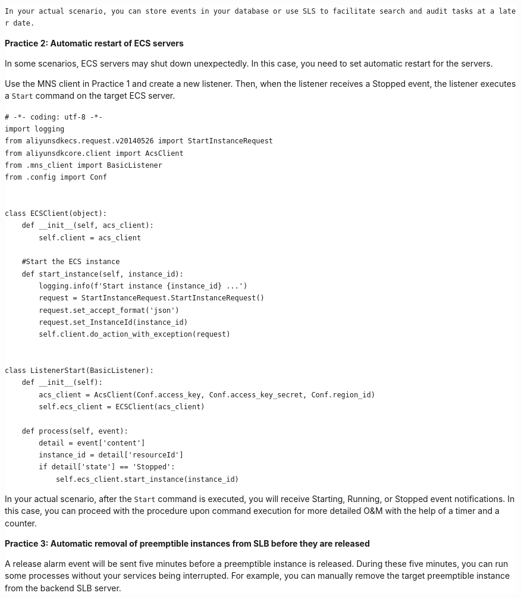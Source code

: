     In your actual scenario, you can store events in your database or use SLS to facilitate search and audit tasks at a later date.


**Practice 2: Automatic restart of ECS servers**

In some scenarios, ECS servers may shut down unexpectedly. In this case, you need to set automatic restart for the servers.

Use the MNS client in Practice 1 and create a new listener. Then, when the listener receives a Stopped event, the listener executes a `Start` command on the target ECS server.

```language-python
# -*- coding: utf-8 -*-
import logging
from aliyunsdkecs.request.v20140526 import StartInstanceRequest
from aliyunsdkcore.client import AcsClient
from .mns_client import BasicListener
from .config import Conf


class ECSClient(object):
    def __init__(self, acs_client):
        self.client = acs_client

    #Start the ECS instance
    def start_instance(self, instance_id):
        logging.info(f'Start instance {instance_id} ...')
        request = StartInstanceRequest.StartInstanceRequest()
        request.set_accept_format('json')
        request.set_InstanceId(instance_id)
        self.client.do_action_with_exception(request)


class ListenerStart(BasicListener):
    def __init__(self):
        acs_client = AcsClient(Conf.access_key, Conf.access_key_secret, Conf.region_id)
        self.ecs_client = ECSClient(acs_client)

    def process(self, event):
        detail = event['content']
        instance_id = detail['resourceId']
        if detail['state'] == 'Stopped':
            self.ecs_client.start_instance(instance_id)

```

In your actual scenario, after the `Start` command is executed, you will receive Starting, Running, or Stopped event notifications. In this case, you can proceed with the procedure upon command execution for more detailed O&M with the help of a timer and a counter.

**Practice 3: Automatic removal of preemptible instances from SLB before they are released**

A release alarm event will be sent five minutes before a preemptible instance is released. During these five minutes, you can run some processes without your services being interrupted. For example, you can manually remove the target preemptible instance from the backend SLB server.

